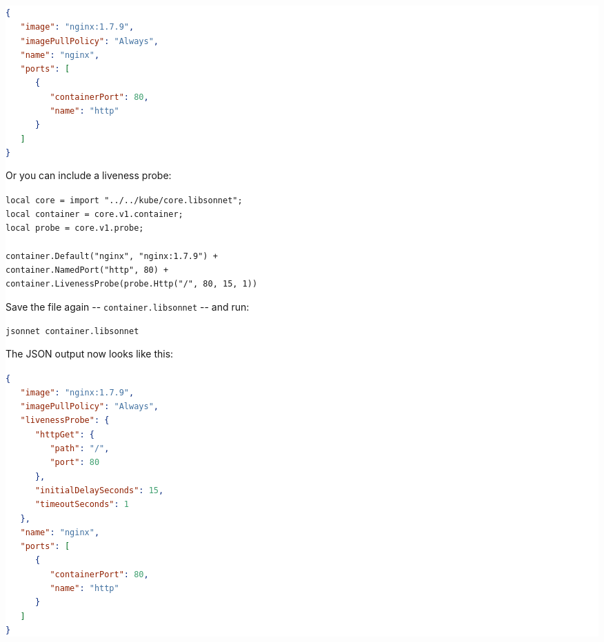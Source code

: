 ```json
{
   "image": "nginx:1.7.9",
   "imagePullPolicy": "Always",
   "name": "nginx",
   "ports": [
      {
         "containerPort": 80,
         "name": "http"
      }
   ]
}
```

Or you can include a liveness probe:

```jsonnet
local core = import "../../kube/core.libsonnet";
local container = core.v1.container;
local probe = core.v1.probe;

container.Default("nginx", "nginx:1.7.9") +
container.NamedPort("http", 80) +
container.LivenessProbe(probe.Http("/", 80, 15, 1))
```

Save the file again -- `container.libsonnet` --
and run:

```bash
jsonnet container.libsonnet
```

The JSON output now looks like this:

```json
{
   "image": "nginx:1.7.9",
   "imagePullPolicy": "Always",
   "livenessProbe": {
      "httpGet": {
         "path": "/",
         "port": 80
      },
      "initialDelaySeconds": 15,
      "timeoutSeconds": 1
   },
   "name": "nginx",
   "ports": [
      {
         "containerPort": 80,
         "name": "http"
      }
   ]
}
```
